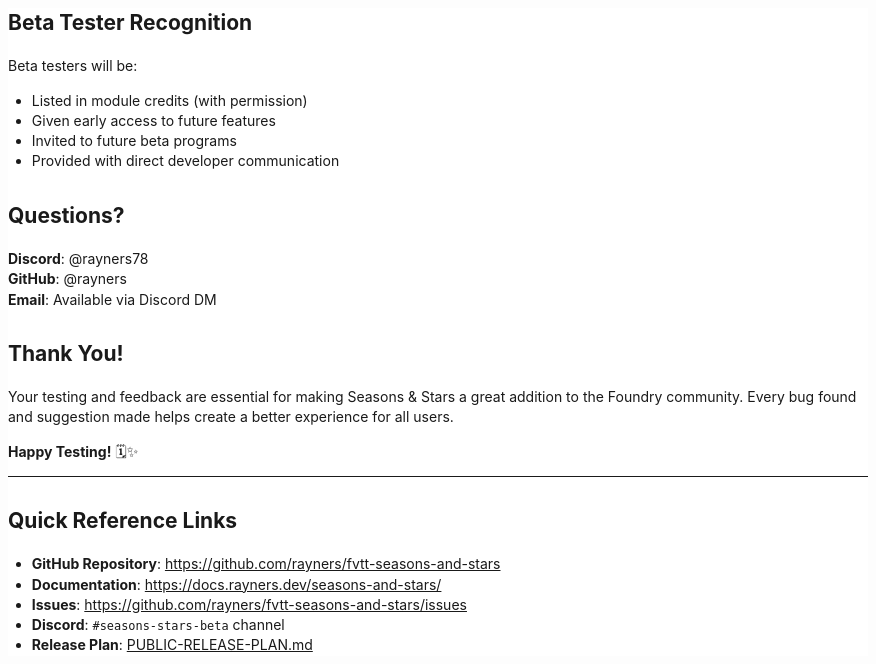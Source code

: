 ## Beta Tester Recognition

Beta testers will be:
- Listed in module credits (with permission)
- Given early access to future features
- Invited to future beta programs
- Provided with direct developer communication

## Questions?

**Discord**: @rayners78  
**GitHub**: @rayners  
**Email**: Available via Discord DM

## Thank You!

Your testing and feedback are essential for making Seasons & Stars a great addition to the Foundry community. Every bug found and suggestion made helps create a better experience for all users.

**Happy Testing!** 🗓️✨

---

## Quick Reference Links

- **GitHub Repository**: https://github.com/rayners/fvtt-seasons-and-stars
- **Documentation**: https://docs.rayners.dev/seasons-and-stars/
- **Issues**: https://github.com/rayners/fvtt-seasons-and-stars/issues
- **Discord**: `#seasons-stars-beta` channel
- **Release Plan**: [PUBLIC-RELEASE-PLAN.md](PUBLIC-RELEASE-PLAN.md)